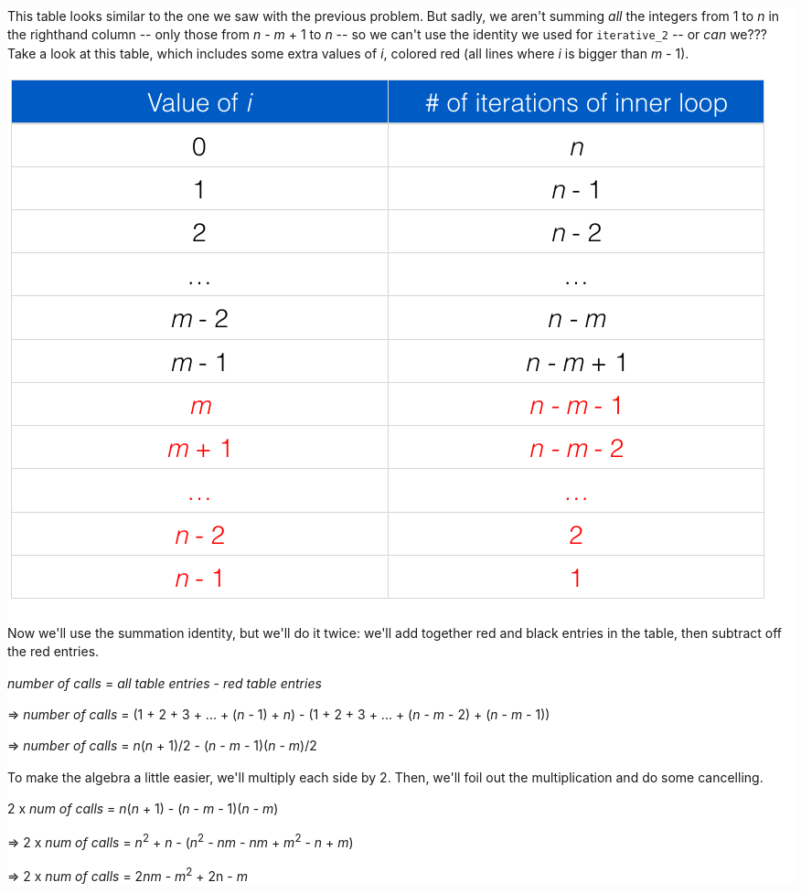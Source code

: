 This table looks similar to the one we saw with the previous problem. But sadly, we aren't summing *all* the integers from 1 to *n* in the righthand column -- only those from *n - m* + 1 to *n* -- so we can't use the identity we used for `iterative_2` -- or *can* we??? Take a look at this table, which includes some extra values of *i*, colored red (all lines where *i* is bigger than *m* - 1).

<img src="iter_table_3.png" />

Now we'll use the summation identity, but we'll do it twice: we'll add together red and black entries in the table, then subtract off the red entries.

*number of calls* = *all table entries* - *red table entries*

=> *number of calls* = (1 + 2 + 3 + ... + (*n* - 1) + *n*) - (1 + 2 + 3 + ... + (*n* - *m* - 2) + (*n* - *m* - 1))

=> *number of calls* = *n*(*n* + 1)/2 - (*n* - *m* - 1)(*n* - *m*)/2

To make the algebra a little easier, we'll multiply each side by 2. Then, we'll foil out the multiplication and do some cancelling.

2 x *num of calls* = *n*(*n* + 1) - (*n* - *m* - 1)(*n* - *m*)

=> 2 x *num of calls* = *n*<sup>2</sup> + *n* - (*n*<sup>2</sup> - *nm* - *nm* + *m*<sup>2</sup> - *n* + *m*)

=> 2 x *num of calls* = 2<i>nm</i> - *m*<sup>2</sup> + 2n - *m*
